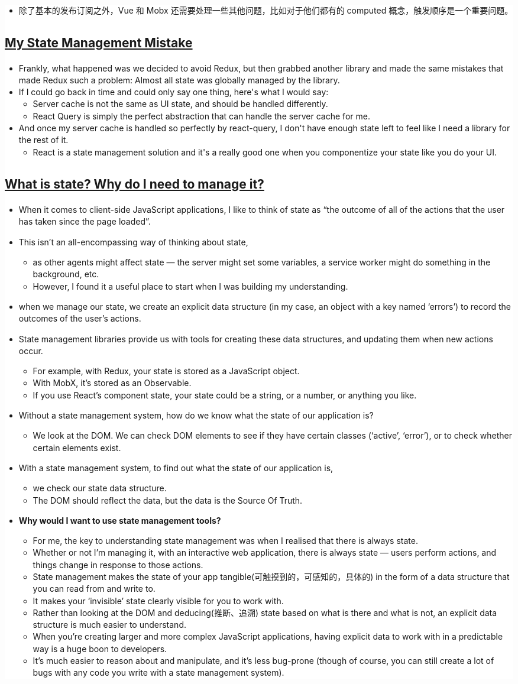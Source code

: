 - 除了基本的发布订阅之外，Vue 和 Mobx 还需要处理一些其他问题，比如对于他们都有的 computed 概念，触发顺序是一个重要问题。

## [My State Management Mistake](https://epicreact.dev/my-state-management-mistake/)

- Frankly, what happened was we decided to avoid Redux, but then grabbed another library and made the same mistakes that made Redux such a problem: Almost all state was globally managed by the library.
- If I could go back in time and could only say one thing, here's what I would say: 
  - Server cache is not the same as UI state, and should be handled differently.
  -  React Query is simply the perfect abstraction that can handle the server cache for me.
- And once my server cache is handled so perfectly by react-query, I don't have enough state left to feel like I need a library for the rest of it. 
  - React is a state management solution and it's a really good one when you componentize your state like you do your UI.

## [What is state? Why do I need to manage it?](https://egghead.io/articles/what-is-state-why-do-i-need-to-manage-it)

- When it comes to client-side JavaScript applications, I like to think of state as “the outcome of all of the actions that the user has taken since the page loaded”.
- This isn’t an all-encompassing way of thinking about state, 
  - as other agents might affect state — the server might set some variables, a service worker might do something in the background, etc. 
  - However, I found it a useful place to start when I was building my understanding.
- when we manage our state, we create an explicit data structure (in my case, an object with a key named ‘errors’) to record the outcomes of the user’s actions.
- State management libraries provide us with tools for creating these data structures, and updating them when new actions occur. 
  - For example, with Redux, your state is stored as a JavaScript object. 
  - With MobX, it’s stored as an Observable. 
  - If you use React’s component state, your state could be a string, or a number, or anything you like.

- Without a state management system, how do we know what the state of our application is? 
  - We look at the DOM. We can check DOM elements to see if they have certain classes (‘active’, ‘error’), or to check whether certain elements exist.
- With a state management system, to find out what the state of our application is, 
  - we check our state data structure. 
  - The DOM should reflect the data, but the data is the Source Of Truth.

- **Why would I want to use state management tools?**
  - For me, the key to understanding state management was when I realised that there is always state. 
  - Whether or not I’m managing it, with an interactive web application, there is always state — users perform actions, and things change in response to those actions.
  - State management makes the state of your app tangible(可触摸到的，可感知的，具体的) in the form of a data structure that you can read from and write to. 
  - It makes your ‘invisible’ state clearly visible for you to work with.
  - Rather than looking at the DOM and deducing(推断、追溯) state based on what is there and what is not, an explicit data structure is much easier to understand.
  - When you’re creating larger and more complex JavaScript applications, having explicit data to work with in a predictable way is a huge boon to developers. 
  - It’s much easier to reason about and manipulate, and it’s less bug-prone (though of course, you can still create a lot of bugs with any code you write with a state management system).
